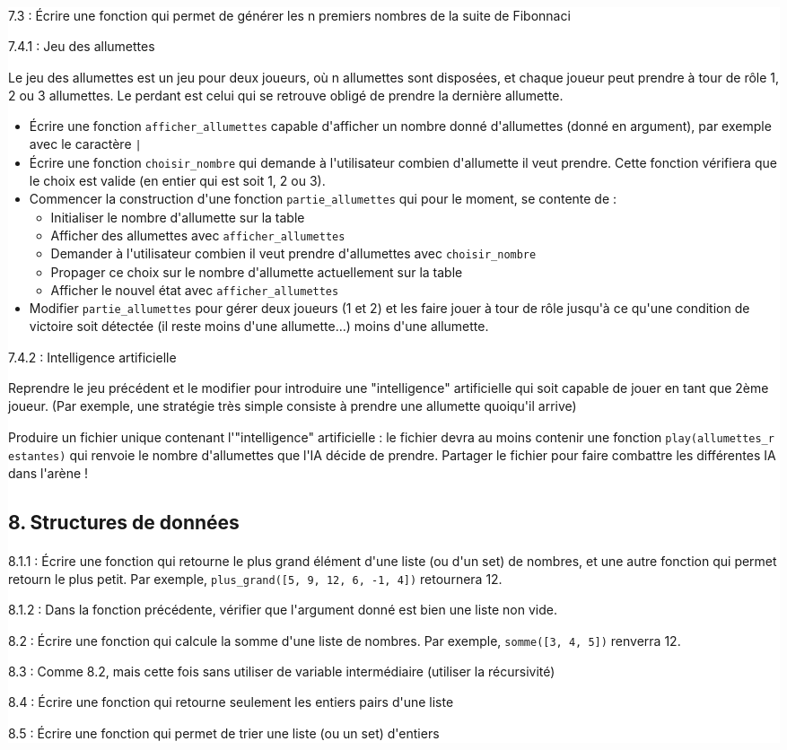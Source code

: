 7.3 : Écrire une fonction qui permet de générer les n premiers nombres de la
suite de Fibonnaci

7.4.1 : Jeu des allumettes

Le jeu des allumettes est un jeu pour deux joueurs, où n allumettes sont
disposées, et chaque joueur peut prendre à tour de rôle 1, 2 ou 3 allumettes. Le
perdant est celui qui se retrouve obligé de prendre la dernière allumette.

- Écrire une fonction `afficher_allumettes` capable d'afficher un nombre donné
  d'allumettes (donné en argument), par exemple avec le caractère `|`
- Écrire une fonction `choisir_nombre` qui demande à l'utilisateur combien
  d'allumette il veut prendre. Cette fonction vérifiera que le choix est valide
  (en entier qui est soit 1, 2 ou 3).
- Commencer la construction d'une fonction `partie_allumettes` qui pour le moment,
  se contente de :
  - Initialiser le nombre d'allumette sur la table
  - Afficher des allumettes avec `afficher_allumettes`
  - Demander à l'utilisateur combien il veut prendre d'allumettes avec `choisir_nombre`
  - Propager ce choix sur le nombre d'allumette actuellement sur la table
  - Afficher le nouvel état avec `afficher_allumettes`
- Modifier `partie_allumettes` pour gérer deux joueurs (1 et 2) et les faire
  jouer à tour de rôle jusqu'à ce qu'une condition de victoire soit détectée (il
  reste moins d'une allumette...) moins d'une allumette.

7.4.2 : Intelligence artificielle

Reprendre le jeu précédent et le modifier pour introduire une "intelligence"
artificielle qui soit capable de jouer en tant que 2ème joueur. (Par exemple,
une stratégie très simple consiste à prendre une allumette quoiqu'il arrive)

Produire un fichier unique contenant l'"intelligence" artificielle : le fichier
devra au moins contenir une fonction `play(allumettes_restantes)` qui renvoie le
nombre d'allumettes que l'IA décide de prendre. Partager le fichier pour faire
combattre les différentes IA dans l'arène !






## 8. Structures de données

8.1.1 : Écrire une fonction qui retourne le plus grand élément d'une liste (ou
d'un set) de nombres, et une autre fonction qui permet retourn le plus petit.
Par exemple, `plus_grand([5, 9, 12, 6, -1, 4])` retournera 12.

8.1.2 : Dans la fonction précédente, vérifier que l'argument donné est bien une
liste non vide.

8.2 : Écrire une fonction qui calcule la somme d'une liste de nombres. Par
exemple, `somme([3, 4, 5])` renverra 12.

8.3 : Comme 8.2, mais cette fois sans utiliser de variable intermédiaire (utiliser la récursivité)

8.4 : Écrire une fonction qui retourne seulement les entiers pairs d'une liste

8.5 : Écrire une fonction qui permet de trier une liste (ou un set) d'entiers
